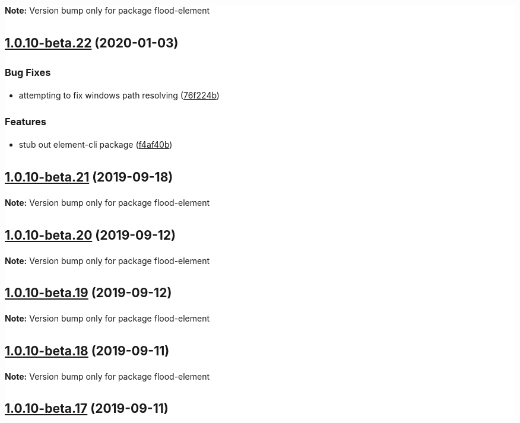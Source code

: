 **Note:** Version bump only for package flood-element





## [1.0.10-beta.22](https://github.com/flood-io/element/compare/v1.0.10-beta.21...v1.0.10-beta.22) (2020-01-03)


### Bug Fixes

* attempting to fix windows path resolving ([76f224b](https://github.com/flood-io/element/commit/76f224b))


### Features

* stub out element-cli package ([f4af40b](https://github.com/flood-io/element/commit/f4af40b))





## [1.0.10-beta.21](https://github.com/flood-io/element/compare/v1.0.10-beta.20...v1.0.10-beta.21) (2019-09-18)

**Note:** Version bump only for package flood-element





## [1.0.10-beta.20](https://github.com/flood-io/element/compare/v1.0.10-beta.19...v1.0.10-beta.20) (2019-09-12)

**Note:** Version bump only for package flood-element





## [1.0.10-beta.19](https://github.com/flood-io/element/compare/v1.0.10-beta.18...v1.0.10-beta.19) (2019-09-12)

**Note:** Version bump only for package flood-element





## [1.0.10-beta.18](https://github.com/flood-io/element/compare/v1.0.10-beta.17...v1.0.10-beta.18) (2019-09-11)

**Note:** Version bump only for package flood-element





## [1.0.10-beta.17](https://github.com/flood-io/element/compare/v1.0.10-beta.16...v1.0.10-beta.17) (2019-09-11)
